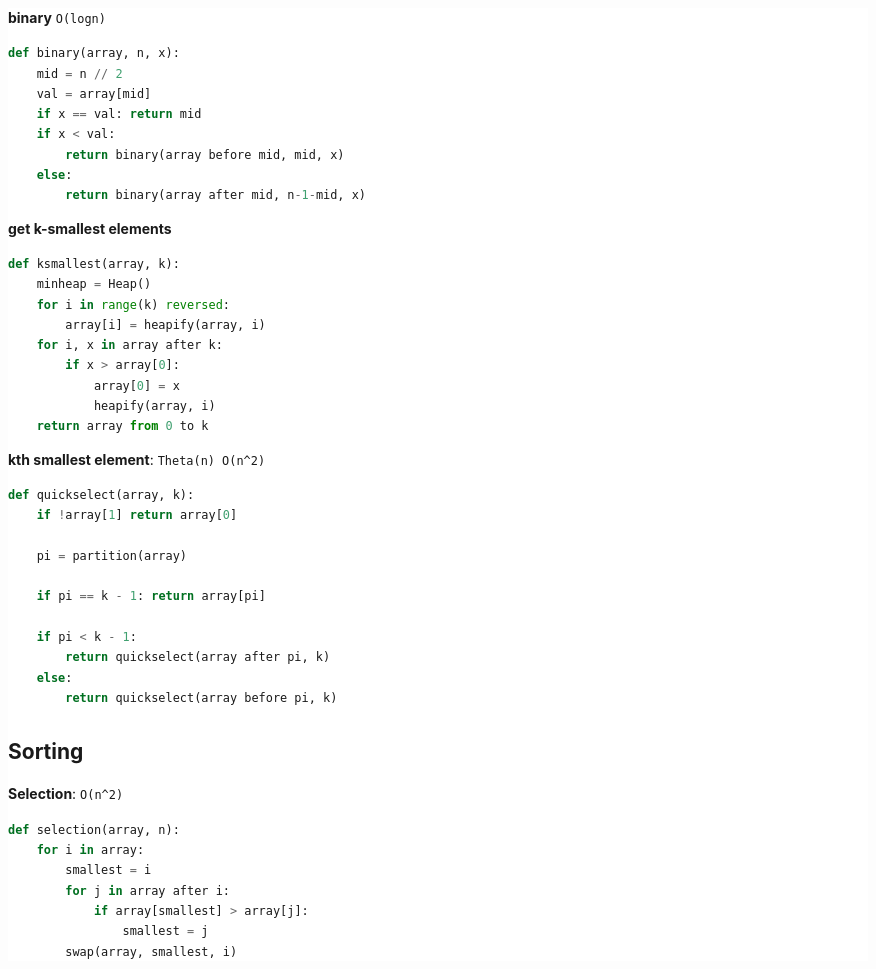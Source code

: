 **binary** `O(logn)`

```py
def binary(array, n, x):
    mid = n // 2
    val = array[mid]
    if x == val: return mid
    if x < val:
        return binary(array before mid, mid, x)
    else:
        return binary(array after mid, n-1-mid, x)
```

**get k-smallest elements**

```py
def ksmallest(array, k):
    minheap = Heap()
    for i in range(k) reversed:
        array[i] = heapify(array, i)
    for i, x in array after k:
        if x > array[0]:
            array[0] = x
            heapify(array, i)
    return array from 0 to k
```

**kth smallest element**: `Theta(n) O(n^2)`

```py
def quickselect(array, k):
    if !array[1] return array[0]

    pi = partition(array)

    if pi == k - 1: return array[pi]

    if pi < k - 1:
        return quickselect(array after pi, k)
    else:
        return quickselect(array before pi, k)
```

## Sorting

**Selection**: `O(n^2)`

```py
def selection(array, n):
    for i in array:
        smallest = i
        for j in array after i:
            if array[smallest] > array[j]:
                smallest = j
        swap(array, smallest, i)
```
